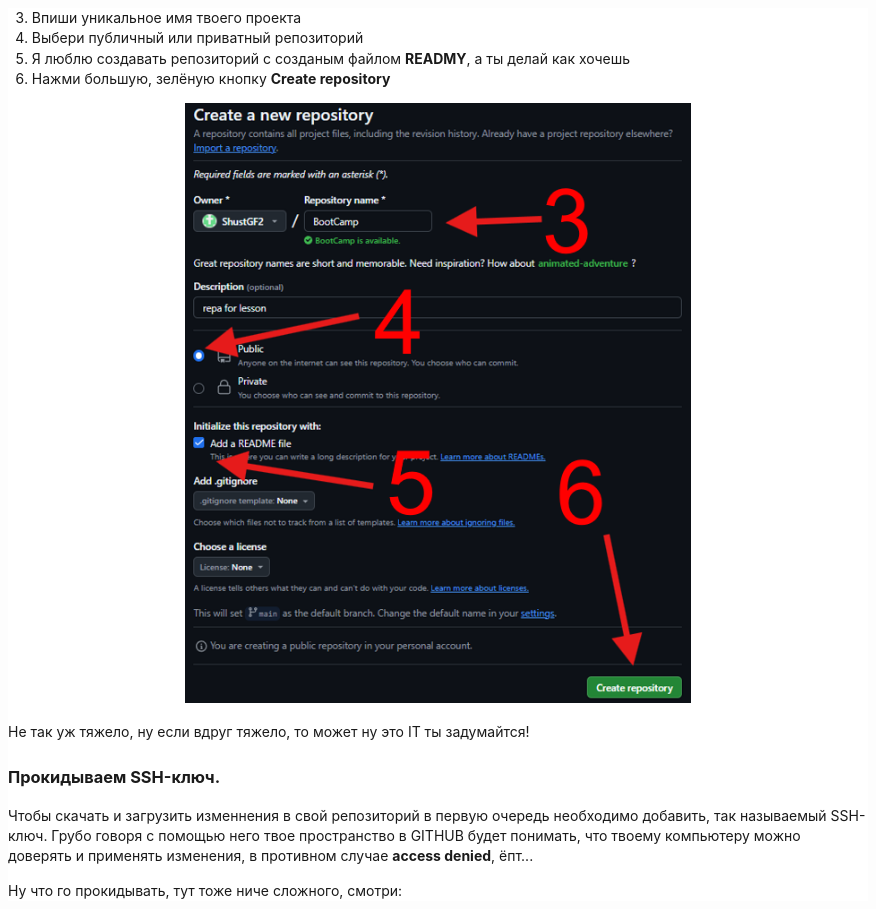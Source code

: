 3. Впиши уникальное имя твоего проекта
4. Выбери публичный или приватный репозиторий
5. Я люблю создавать репозиторий с созданым файлом **READMY**, а ты делай как хочешь
6. Нажми большую, зелёную кнопку **Create repository**

<p align="center">
    <img src="../../png/git_step2.png" alt="GITHUB" width="600" height="600"/>
</p>

Не так уж тяжело, ну если вдруг тяжело, то может ну это IT ты задумайтся!

### Прокидываем SSH-ключ.

Чтобы скачать и загрузить изменнения в свой репозиторий в первую очередь необходимо добавить, так называемый SSH-ключ. Грубо говоря с помощью него твое пространство в GITHUB будет понимать, что твоему компьютеру можно доверять и применять изменения, в противном случае **access denied**, ёпт...

Ну что го прокидывать, тут тоже ниче сложного, смотри:
